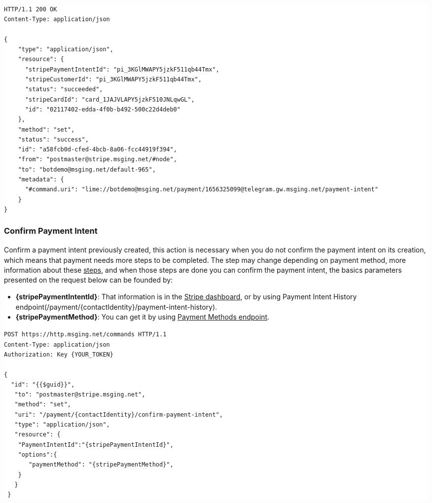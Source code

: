 ```http
HTTP/1.1 200 OK
Content-Type: application/json

{
    "type": "application/json",
    "resource": {
      "stripePaymentIntentId": "pi_3KGlMWAPY5jzkF511qb44Tmx",
      "stripeCustomerId": "pi_3KGlMWAPY5jzkF511qb44Tmx",
      "status": "succeeded",
      "stripeCardId": "card_1JAJVLAPY5jzkF510JNLqwGL",
      "id": "02117402-edda-4f0b-b492-500c22d4deb0"
    },
    "method": "set",
    "status": "success",
    "id": "a58fcb0d-cfed-4bcb-8a06-fcc44919f394",
    "from": "postmaster@stripe.msging.net/#node",
    "to": "botdemo@msging.net/default-965",
    "metadata": {
      "#command.uri": "lime://botdemo@msging.net/payment/1656325099@telegram.gw.msging.net/payment-intent"
    }
}
```

### Confirm Payment Intent

Confirm a payment intent previously created, this action is necessary when you do not confirm the payment intent on its creation, which means that payment needs more steps to be completed. The step may change depending on payment method, more information about these [steps](https://stripe.com/docs/api/payment_intents/object), and when those steps are done you can confirm the payment intent, the basics parameters presented on the request below can be founded by:

  * **{stripePaymentIntentId}**: That information is in the [Stripe dashboard](https://dashboard.stripe.com/test/payments), or by using Payment Intent History endpoint(/payment/{contactIdentity}/payment-intent-history).
  * **{stripePaymentMethod}**: You can get it by using [Payment Methods endpoint](#/payment-methods).


```http
POST https://http.msging.net/commands HTTP/1.1
Content-Type: application/json
Authorization: Key {YOUR_TOKEN}

{
  "id": "{{$guid}}",
   "to": "postmaster@stripe.msging.net",
   "method": "set",
   "uri": "/payment/{contactIdentity}/confirm-payment-intent",
   "type": "application/json",
   "resource": {
    "PaymentIntentId":"{stripePaymentIntentId}",
    "options":{
       "paymentMethod": "{stripePaymentMethod}",
    }
   }
 }
```
